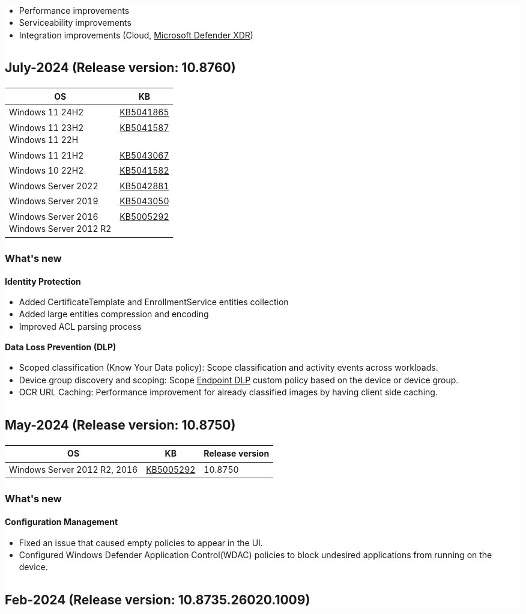 - Performance improvements
- Serviceability improvements
- Integration improvements (Cloud, [Microsoft Defender XDR](/defender-xdr))

## July-2024 (Release version: 10.8760)

|OS  |KB |
| -------- | -------- |
| Windows 11 24H2     | [KB5041865](https://support.microsoft.com/en-us/topic/august-27-2024-kb5041865-os-build-26100-1591-preview-5d299921-2b27-4fe0-b414-c2336371b552)  |  
| Windows 11 23H2 <br/> Windows 11 22H | [KB5041587](https://support.microsoft.com/en-us/topic/august-27-2024-kb5041587-os-builds-22621-4112-and-22631-4112-preview-9706ea0e-6f72-430e-b08a-878963dafe08) |
| Windows 11 21H2 | [KB5043067](https://support.microsoft.com/en-us/topic/september-10-2024-kb5043067-os-build-22000-3197-62287850-4f0d-4e4a-9fe8-b026bb1be994) |
| Windows 10 22H2 | [KB5041582](https://support.microsoft.com/en-us/topic/august-29-2024-kb5041582-os-build-19045-4842-preview-f4c4d191-5457-475c-80ac-e1d43cf9c941) |
| Windows Server 2022 | [KB5042881](https://support.microsoft.com/en-us/topic/september-10-2024-kb5042881-os-build-20348-2700-5b548143-9613-4e5a-9454-8ed9be8b2bd2) |
| Windows Server 2019 | [KB5043050](https://support.microsoft.com/en-us/topic/september-10-2024-kb5043050-os-build-17763-6293-66e9809a-1838-4474-a6a7-90d64f042f00) |
|Windows Server 2016 <br/>Windows Server 2012 R2 |[KB5005292](https://support.microsoft.com/topic/microsoft-defender-for-endpoint-update-for-edr-sensor-f8f69773-f17f-420f-91f4-a8e5167284ac) |

### What's new

**Identity Protection**

- Added CertificateTemplate and EnrollmentService entities collection
- Added large entities compression and encoding
- Improved ACL parsing process

**Data Loss Prevention (DLP)**

- Scoped classification (Know Your Data policy): Scope classification and activity events across workloads.
- Device group discovery and scoping: Scope [Endpoint DLP](/purview/endpoint-dlp-learn-about) custom policy based on the device or device group.
- OCR URL Caching: Performance improvement for already classified images by having client side caching.

## May-2024 (Release version: 10.8750)

|OS  |KB |Release version |
| -------- | -------- | -------- |
|Windows Server 2012 R2, 2016 |[KB5005292](https://support.microsoft.com/topic/microsoft-defender-for-endpoint-update-for-edr-sensor-f8f69773-f17f-420f-91f4-a8e5167284ac)|10.8750|

### What's new

**Configuration Management**

- Fixed an issue that caused empty policies to appear in the UI. 
- Configured Windows Defender Application Control(WDAC) policies to block undesired applications from running on the device. 

## Feb-2024 (Release version: 10.8735.26020.1009)
